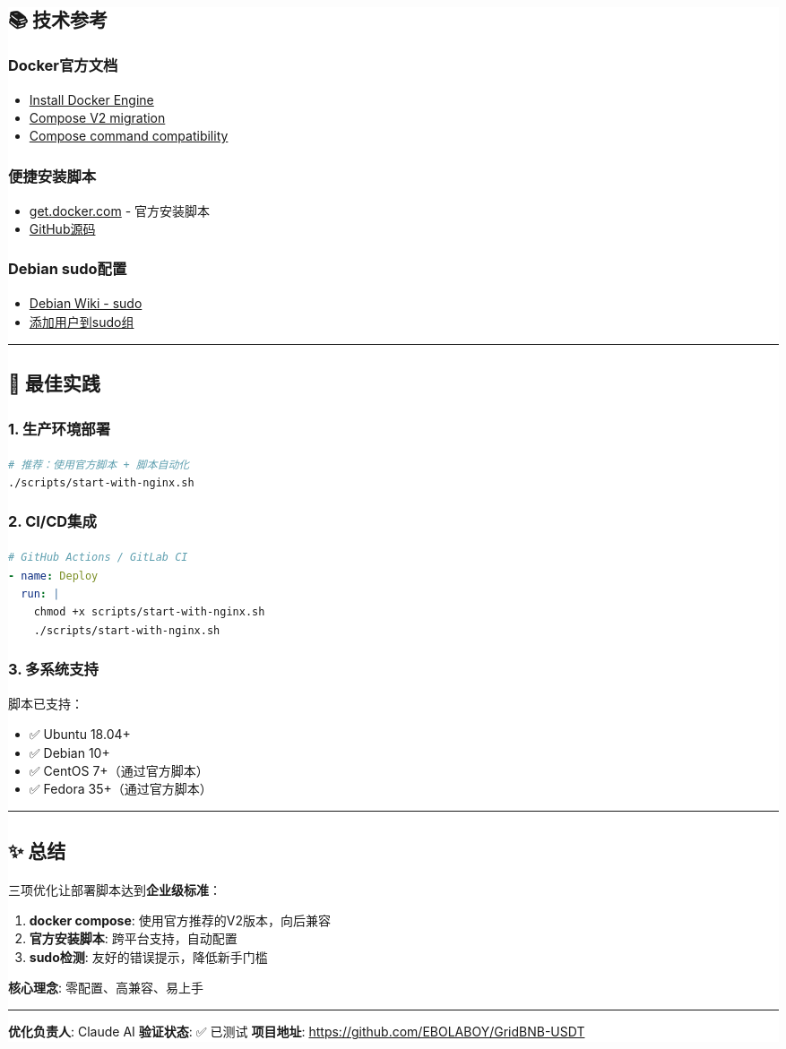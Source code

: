
## 📚 技术参考

### Docker官方文档
- [Install Docker Engine](https://docs.docker.com/engine/install/)
- [Compose V2 migration](https://docs.docker.com/compose/migrate/)
- [Compose command compatibility](https://docs.docker.com/compose/cli-command-compatibility/)

### 便捷安装脚本
- [get.docker.com](https://get.docker.com) - 官方安装脚本
- [GitHub源码](https://github.com/docker/docker-install)

### Debian sudo配置
- [Debian Wiki - sudo](https://wiki.debian.org/sudo)
- [添加用户到sudo组](https://wiki.debian.org/SystemGroups)

---

## 🎯 最佳实践

### 1. 生产环境部署

```bash
# 推荐：使用官方脚本 + 脚本自动化
./scripts/start-with-nginx.sh
```

### 2. CI/CD集成

```yaml
# GitHub Actions / GitLab CI
- name: Deploy
  run: |
    chmod +x scripts/start-with-nginx.sh
    ./scripts/start-with-nginx.sh
```

### 3. 多系统支持

脚本已支持：
- ✅ Ubuntu 18.04+
- ✅ Debian 10+
- ✅ CentOS 7+（通过官方脚本）
- ✅ Fedora 35+（通过官方脚本）

---

## ✨ 总结

三项优化让部署脚本达到**企业级标准**：

1. **docker compose**: 使用官方推荐的V2版本，向后兼容
2. **官方安装脚本**: 跨平台支持，自动配置
3. **sudo检测**: 友好的错误提示，降低新手门槛

**核心理念**: 零配置、高兼容、易上手

---

**优化负责人**: Claude AI
**验证状态**: ✅ 已测试
**项目地址**: https://github.com/EBOLABOY/GridBNB-USDT
